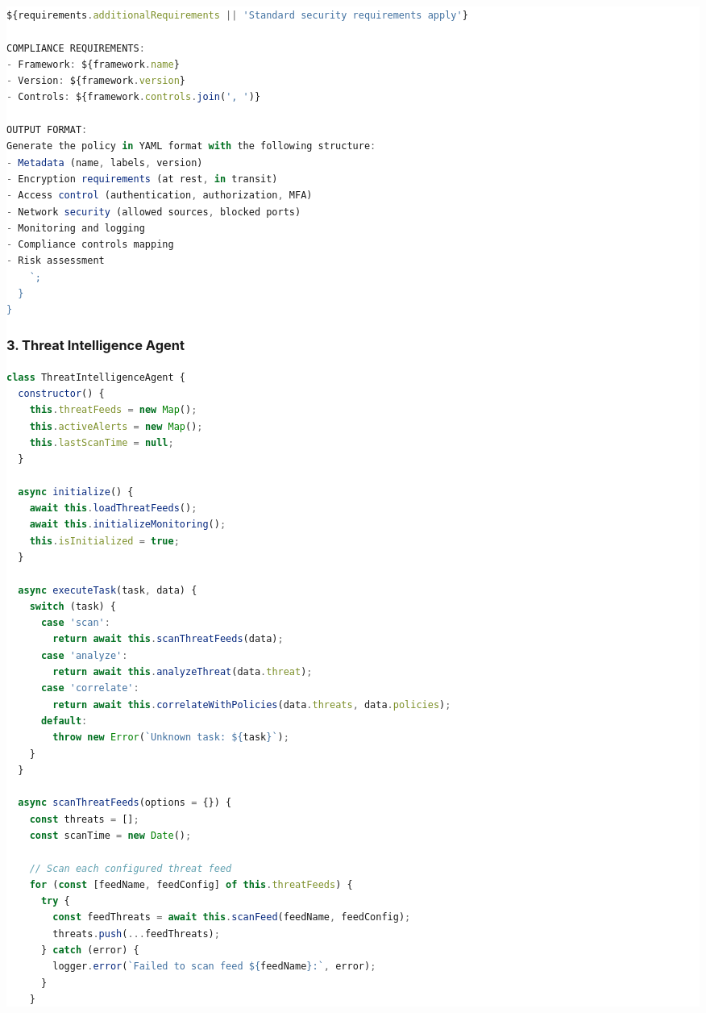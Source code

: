 ```javascript
${requirements.additionalRequirements || 'Standard security requirements apply'}

COMPLIANCE REQUIREMENTS:
- Framework: ${framework.name}
- Version: ${framework.version}
- Controls: ${framework.controls.join(', ')}

OUTPUT FORMAT:
Generate the policy in YAML format with the following structure:
- Metadata (name, labels, version)
- Encryption requirements (at rest, in transit)
- Access control (authentication, authorization, MFA)
- Network security (allowed sources, blocked ports)
- Monitoring and logging
- Compliance controls mapping
- Risk assessment
    `;
  }
}
```

### 3. **Threat Intelligence Agent**

```javascript
class ThreatIntelligenceAgent {
  constructor() {
    this.threatFeeds = new Map();
    this.activeAlerts = new Map();
    this.lastScanTime = null;
  }

  async initialize() {
    await this.loadThreatFeeds();
    await this.initializeMonitoring();
    this.isInitialized = true;
  }

  async executeTask(task, data) {
    switch (task) {
      case 'scan':
        return await this.scanThreatFeeds(data);
      case 'analyze':
        return await this.analyzeThreat(data.threat);
      case 'correlate':
        return await this.correlateWithPolicies(data.threats, data.policies);
      default:
        throw new Error(`Unknown task: ${task}`);
    }
  }

  async scanThreatFeeds(options = {}) {
    const threats = [];
    const scanTime = new Date();
    
    // Scan each configured threat feed
    for (const [feedName, feedConfig] of this.threatFeeds) {
      try {
        const feedThreats = await this.scanFeed(feedName, feedConfig);
        threats.push(...feedThreats);
      } catch (error) {
        logger.error(`Failed to scan feed ${feedName}:`, error);
      }
    }
```